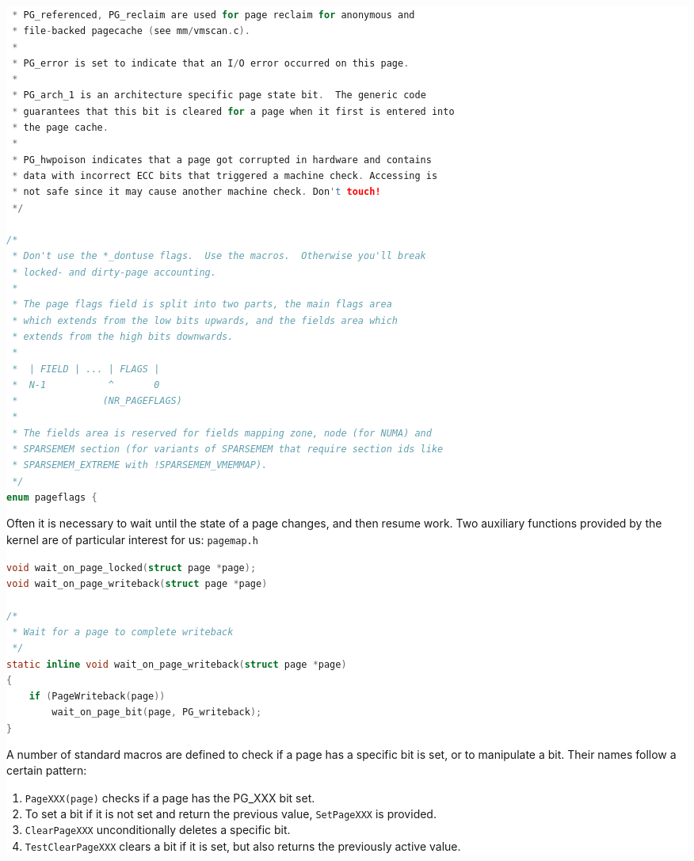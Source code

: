 ```c
 * PG_referenced, PG_reclaim are used for page reclaim for anonymous and
 * file-backed pagecache (see mm/vmscan.c).
 *
 * PG_error is set to indicate that an I/O error occurred on this page.
 *
 * PG_arch_1 is an architecture specific page state bit.  The generic code
 * guarantees that this bit is cleared for a page when it first is entered into
 * the page cache.
 *
 * PG_hwpoison indicates that a page got corrupted in hardware and contains
 * data with incorrect ECC bits that triggered a machine check. Accessing is
 * not safe since it may cause another machine check. Don't touch!
 */

/*
 * Don't use the *_dontuse flags.  Use the macros.  Otherwise you'll break
 * locked- and dirty-page accounting.
 *
 * The page flags field is split into two parts, the main flags area
 * which extends from the low bits upwards, and the fields area which
 * extends from the high bits downwards.
 *
 *  | FIELD | ... | FLAGS |
 *  N-1           ^       0
 *               (NR_PAGEFLAGS)
 *
 * The fields area is reserved for fields mapping zone, node (for NUMA) and
 * SPARSEMEM section (for variants of SPARSEMEM that require section ids like
 * SPARSEMEM_EXTREME with !SPARSEMEM_VMEMMAP).
 */
enum pageflags {
```

Often it is necessary to wait until the state of a page changes, and then resume work. Two auxiliary
functions provided by the kernel are of particular interest for us:
`pagemap.h`
```c
void wait_on_page_locked(struct page *page);
void wait_on_page_writeback(struct page *page)

/* 
 * Wait for a page to complete writeback
 */
static inline void wait_on_page_writeback(struct page *page)
{
	if (PageWriteback(page))
		wait_on_page_bit(page, PG_writeback);
}
```

A number of standard macros are defined to check if a page has a specific bit is set, or to manipulate a
bit. Their names follow a certain pattern:
1. `PageXXX(page)` checks if a page has the PG_XXX bit set.
2. To set a bit if it is not set and return the previous value, `SetPageXXX` is provided.
3. `ClearPageXXX` unconditionally deletes a specific bit.
4. `TestClearPageXXX` clears a bit if it is set, but also returns the previously active value.
